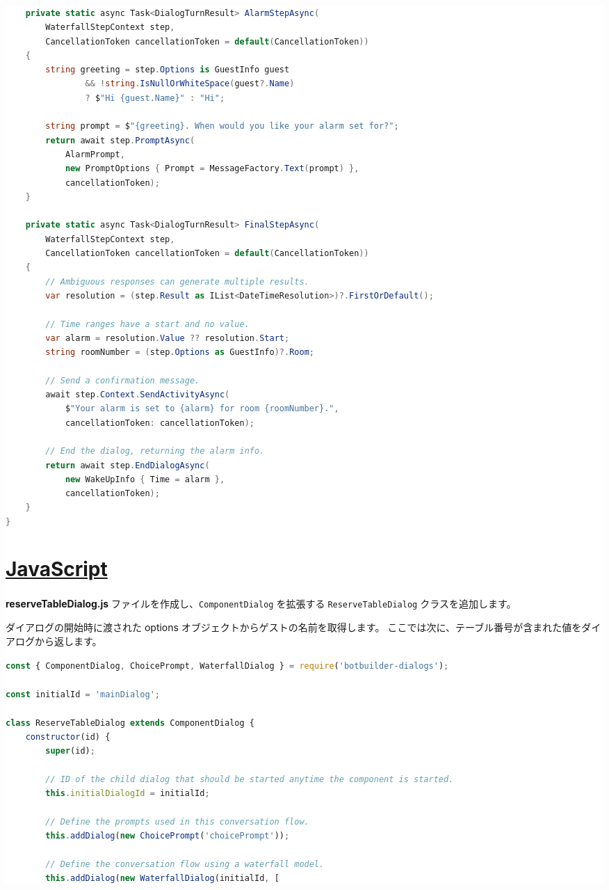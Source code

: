 ```csharp
    private static async Task<DialogTurnResult> AlarmStepAsync(
        WaterfallStepContext step,
        CancellationToken cancellationToken = default(CancellationToken))
    {
        string greeting = step.Options is GuestInfo guest
                && !string.IsNullOrWhiteSpace(guest?.Name)
                ? $"Hi {guest.Name}" : "Hi";

        string prompt = $"{greeting}. When would you like your alarm set for?";
        return await step.PromptAsync(
            AlarmPrompt,
            new PromptOptions { Prompt = MessageFactory.Text(prompt) },
            cancellationToken);
    }

    private static async Task<DialogTurnResult> FinalStepAsync(
        WaterfallStepContext step,
        CancellationToken cancellationToken = default(CancellationToken))
    {
        // Ambiguous responses can generate multiple results.
        var resolution = (step.Result as IList<DateTimeResolution>)?.FirstOrDefault();

        // Time ranges have a start and no value.
        var alarm = resolution.Value ?? resolution.Start;
        string roomNumber = (step.Options as GuestInfo)?.Room;

        // Send a confirmation message.
        await step.Context.SendActivityAsync(
            $"Your alarm is set to {alarm} for room {roomNumber}.",
            cancellationToken: cancellationToken);

        // End the dialog, returning the alarm info.
        return await step.EndDialogAsync(
            new WakeUpInfo { Time = alarm },
            cancellationToken);
    }
}
```

# <a name="javascripttabjavascript"></a>[JavaScript](#tab/javascript)

**reserveTableDialog.js** ファイルを作成し、`ComponentDialog` を拡張する `ReserveTableDialog` クラスを追加します。

ダイアログの開始時に渡された options オブジェクトからゲストの名前を取得します。 ここでは次に、テーブル番号が含まれた値をダイアログから返します。

```JavaScript
const { ComponentDialog, ChoicePrompt, WaterfallDialog } = require('botbuilder-dialogs');

const initialId = 'mainDialog';

class ReserveTableDialog extends ComponentDialog {
    constructor(id) {
        super(id);

        // ID of the child dialog that should be started anytime the component is started.
        this.initialDialogId = initialId;

        // Define the prompts used in this conversation flow.
        this.addDialog(new ChoicePrompt('choicePrompt'));

        // Define the conversation flow using a waterfall model.
        this.addDialog(new WaterfallDialog(initialId, [
```